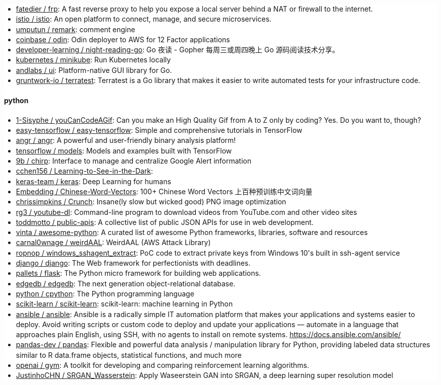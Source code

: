 * [fatedier / frp](https://github.com/fatedier/frp):  A fast reverse proxy to help you expose a local server behind a NAT or firewall to the internet.
* [istio / istio](https://github.com/istio/istio):  An open platform to connect, manage, and secure microservices.
* [umputun / remark](https://github.com/umputun/remark):  comment engine
* [coinbase / odin](https://github.com/coinbase/odin):  Odin deployer to AWS for 12 Factor applications
* [developer-learning / night-reading-go](https://github.com/developer-learning/night-reading-go):  Go 夜读 - Gopher 每周三或周四晚上 Go 源码阅读技术分享。
* [kubernetes / minikube](https://github.com/kubernetes/minikube):  Run Kubernetes locally
* [andlabs / ui](https://github.com/andlabs/ui):  Platform-native GUI library for Go.
* [gruntwork-io / terratest](https://github.com/gruntwork-io/terratest):  Terratest is a Go library that makes it easier to write automated tests for your infrastructure code.

#### python

* [1-Sisyphe / youCanCodeAGif](https://github.com/1-Sisyphe/youCanCodeAGif):  Can you make an High Quality Gif from A to Z only by coding? Yes. Do you want to, though?
* [easy-tensorflow / easy-tensorflow](https://github.com/easy-tensorflow/easy-tensorflow):  Simple and comprehensive tutorials in TensorFlow
* [angr / angr](https://github.com/angr/angr):  A powerful and user-friendly binary analysis platform!
* [tensorflow / models](https://github.com/tensorflow/models):  Models and examples built with TensorFlow
* [9b / chirp](https://github.com/9b/chirp):  Interface to manage and centralize Google Alert information
* [cchen156 / Learning-to-See-in-the-Dark](https://github.com/cchen156/Learning-to-See-in-the-Dark):  
* [keras-team / keras](https://github.com/keras-team/keras):  Deep Learning for humans
* [Embedding / Chinese-Word-Vectors](https://github.com/Embedding/Chinese-Word-Vectors):  100+ Chinese Word Vectors 上百种预训练中文词向量
* [chrissimpkins / Crunch](https://github.com/chrissimpkins/Crunch):  Insane(ly slow but wicked good) PNG image optimization
* [rg3 / youtube-dl](https://github.com/rg3/youtube-dl):  Command-line program to download videos from YouTube.com and other video sites
* [toddmotto / public-apis](https://github.com/toddmotto/public-apis):  A collective list of public JSON APIs for use in web development.
* [vinta / awesome-python](https://github.com/vinta/awesome-python):  A curated list of awesome Python frameworks, libraries, software and resources
* [carnal0wnage / weirdAAL](https://github.com/carnal0wnage/weirdAAL):  WeirdAAL (AWS Attack Library)
* [ropnop / windows_sshagent_extract](https://github.com/ropnop/windows_sshagent_extract):  PoC code to extract private keys from Windows 10's built in ssh-agent service
* [django / django](https://github.com/django/django):  The Web framework for perfectionists with deadlines.
* [pallets / flask](https://github.com/pallets/flask):  The Python micro framework for building web applications.
* [edgedb / edgedb](https://github.com/edgedb/edgedb):  The next generation object-relational database.
* [python / cpython](https://github.com/python/cpython):  The Python programming language
* [scikit-learn / scikit-learn](https://github.com/scikit-learn/scikit-learn):  scikit-learn: machine learning in Python
* [ansible / ansible](https://github.com/ansible/ansible):  Ansible is a radically simple IT automation platform that makes your applications and systems easier to deploy. Avoid writing scripts or custom code to deploy and update your applications — automate in a language that approaches plain English, using SSH, with no agents to install on remote systems. https://docs.ansible.com/ansible/
* [pandas-dev / pandas](https://github.com/pandas-dev/pandas):  Flexible and powerful data analysis / manipulation library for Python, providing labeled data structures similar to R data.frame objects, statistical functions, and much more
* [openai / gym](https://github.com/openai/gym):  A toolkit for developing and comparing reinforcement learning algorithms.
* [JustinhoCHN / SRGAN_Wasserstein](https://github.com/JustinhoCHN/SRGAN_Wasserstein):  Apply Waseerstein GAN into SRGAN, a deep learning super resolution model